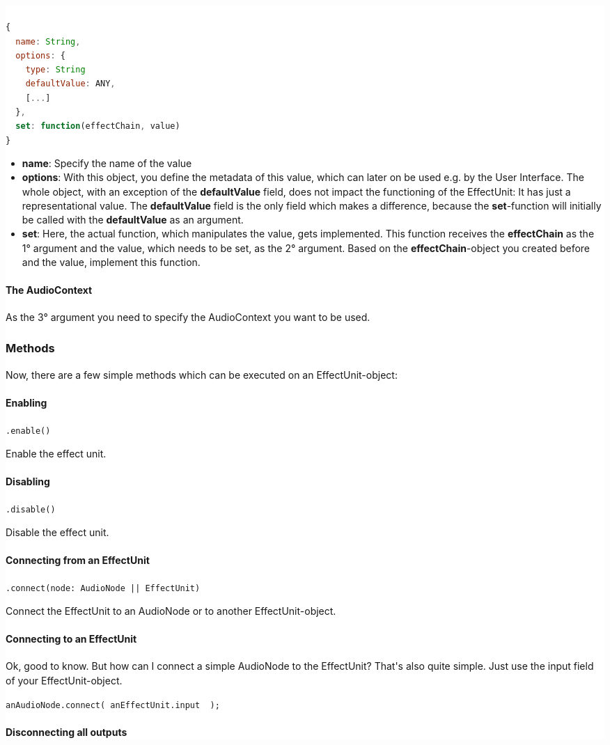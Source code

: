 ```javascript

{
  name: String,
  options: {
    type: String
    defaultValue: ANY,
    [...]
  },
  set: function(effectChain, value)
}

```

- __name__: Specify the name of the value
- __options__: With this object, you define the metadata of this value, which can later on be used e.g. by the User Interface. The whole object, with an exception of the __defaultValue__ field, does not impact the functioning of the EffectUnit: It has just a representational value. The __defaultValue__ field is the only field which makes a difference, because the __set__-function will initially be called with the __defaultValue__ as an argument.
- __set__: Here, the actual function, which manipulates the value, gets implemented. This function receives the __effectChain__ as the 1° argument and the value, which needs to be set, as the 2° argument. Based on the __effectChain__-object you created before and the value, implement this function.

#### The AudioContext
As the 3° argument you need to specify the AudioContext you want to be used.

### Methods
Now, there are a few simple methods which can be executed on an EffectUnit-object:

#### Enabling

    .enable()
  Enable the effect unit.

#### Disabling

    .disable()
  Disable the effect unit.

#### Connecting from an EffectUnit

    .connect(node: AudioNode || EffectUnit)
  Connect the EffectUnit to an AudioNode or to another EffectUnit-object.

#### Connecting to an EffectUnit

Ok, good to know. But how can I connect a simple AudioNode to the EffectUnit?
That's also quite simple.
Just use the input field of your EffectUnit-object.

    anAudioNode.connect( anEffectUnit.input  );

#### Disconnecting all outputs
